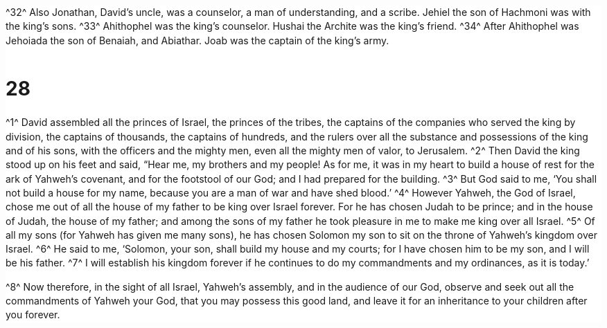 ^32^ Also Jonathan, David’s uncle, was a counselor, a man of understanding, and a scribe. Jehiel the son of Hachmoni was with the king’s sons. ^33^ Ahithophel was the king’s counselor. Hushai the Archite was the king’s friend. ^34^ After Ahithophel was Jehoiada the son of Benaiah, and Abiathar. Joab was the captain of the king’s army. 

# 28 
^1^ David assembled all the princes of Israel, the princes of the tribes, the captains of the companies who served the king by division, the captains of thousands, the captains of hundreds, and the rulers over all the substance and possessions of the king and of his sons, with the officers and the mighty men, even all the mighty men of valor, to Jerusalem. ^2^ Then David the king stood up on his feet and said, “Hear me, my brothers and my people! As for me, it was in my heart to build a house of rest for the ark of Yahweh’s covenant, and for the footstool of our God; and I had prepared for the building. ^3^ But God said to me, ‘You shall not build a house for my name, because you are a man of war and have shed blood.’ ^4^ However Yahweh, the God of Israel, chose me out of all the house of my father to be king over Israel forever. For he has chosen Judah to be prince; and in the house of Judah, the house of my father; and among the sons of my father he took pleasure in me to make me king over all Israel. ^5^ Of all my sons (for Yahweh has given me many sons), he has chosen Solomon my son to sit on the throne of Yahweh’s kingdom over Israel. ^6^ He said to me, ‘Solomon, your son, shall build my house and my courts; for I have chosen him to be my son, and I will be his father. ^7^ I will establish his kingdom forever if he continues to do my commandments and my ordinances, as it is today.’ 

^8^ Now therefore, in the sight of all Israel, Yahweh’s assembly, and in the audience of our God, observe and seek out all the commandments of Yahweh your God, that you may possess this good land, and leave it for an inheritance to your children after you forever. 

